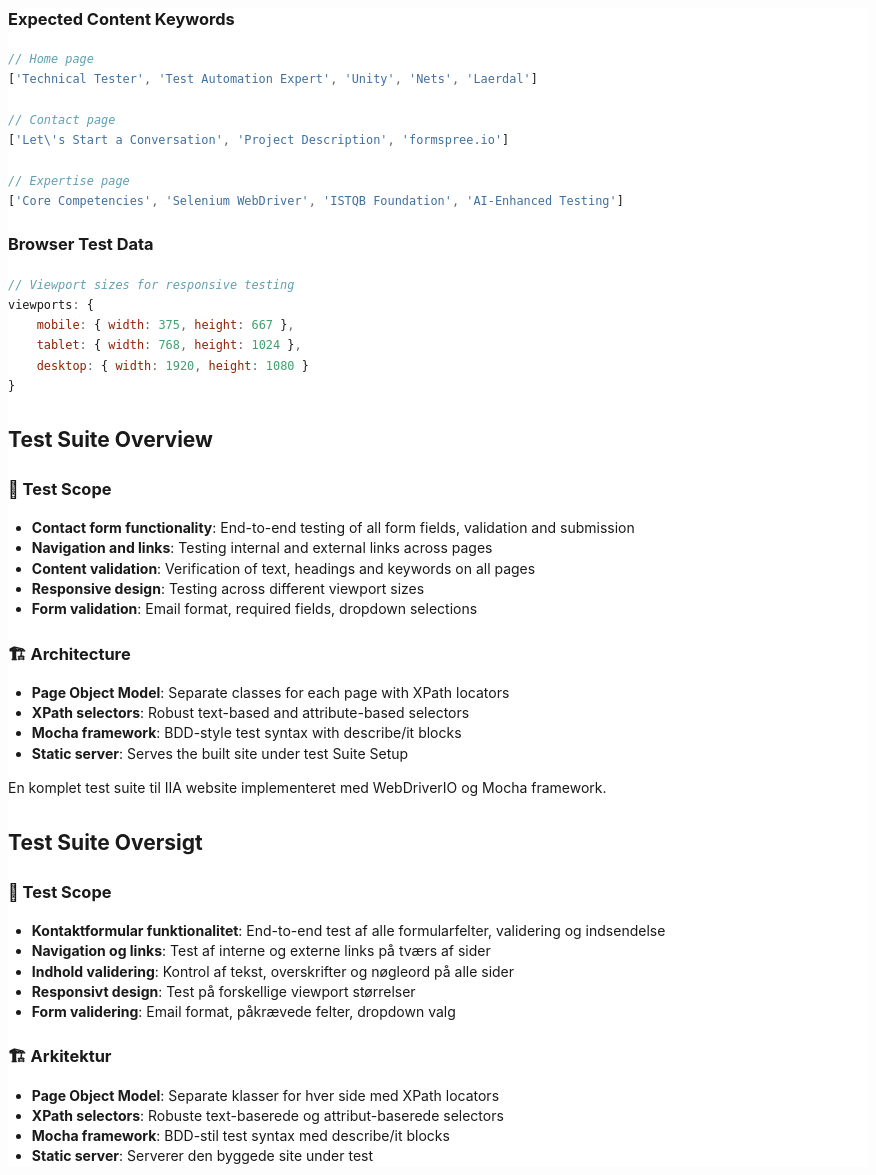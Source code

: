 ### Expected Content Keywords
```javascript
// Home page
['Technical Tester', 'Test Automation Expert', 'Unity', 'Nets', 'Laerdal']

// Contact page  
['Let\'s Start a Conversation', 'Project Description', 'formspree.io']

// Expertise page
['Core Competencies', 'Selenium WebDriver', 'ISTQB Foundation', 'AI-Enhanced Testing']
```

### Browser Test Data
```javascript
// Viewport sizes for responsive testing
viewports: {
    mobile: { width: 375, height: 667 },
    tablet: { width: 768, height: 1024 },
    desktop: { width: 1920, height: 1080 }
}
```

## Test Suite Overview

### 🎯 Test Scope
- **Contact form functionality**: End-to-end testing of all form fields, validation and submission
- **Navigation and links**: Testing internal and external links across pages
- **Content validation**: Verification of text, headings and keywords on all pages
- **Responsive design**: Testing across different viewport sizes
- **Form validation**: Email format, required fields, dropdown selections

### 🏗️ Architecture
- **Page Object Model**: Separate classes for each page with XPath locators
- **XPath selectors**: Robust text-based and attribute-based selectors
- **Mocha framework**: BDD-style test syntax with describe/it blocks
- **Static server**: Serves the built site under test Suite Setup

En komplet test suite til IIA website implementeret med WebDriverIO og Mocha framework.

## Test Suite Oversigt

### 🎯 Test Scope
- **Kontaktformular funktionalitet**: End-to-end test af alle formularfelter, validering og indsendelse
- **Navigation og links**: Test af interne og externe links på tværs af sider
- **Indhold validering**: Kontrol af tekst, overskrifter og nøgleord på alle sider
- **Responsivt design**: Test på forskellige viewport størrelser
- **Form validering**: Email format, påkrævede felter, dropdown valg

### 🏗️ Arkitektur
- **Page Object Model**: Separate klasser for hver side med XPath locators
- **XPath selectors**: Robuste text-baserede og attribut-baserede selectors
- **Mocha framework**: BDD-stil test syntax med describe/it blocks
- **Static server**: Serverer den byggede site under test
